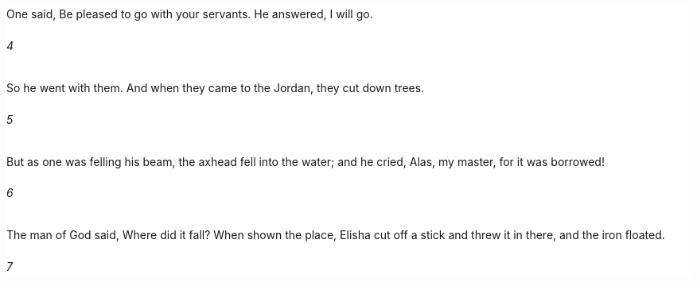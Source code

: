 

One said, Be pleased to go with your servants. He answered, I will go. 













###### 4 






So he went with them. And when they came to the Jordan, they cut down trees. 













###### 5 






But as one was felling his beam, the axhead fell into the water; and he cried, Alas, my master, for it was borrowed! 













###### 6 






The man of God said, Where did it fall? When shown the place, Elisha cut off a stick and threw it in there, and the iron floated. 













###### 7 

